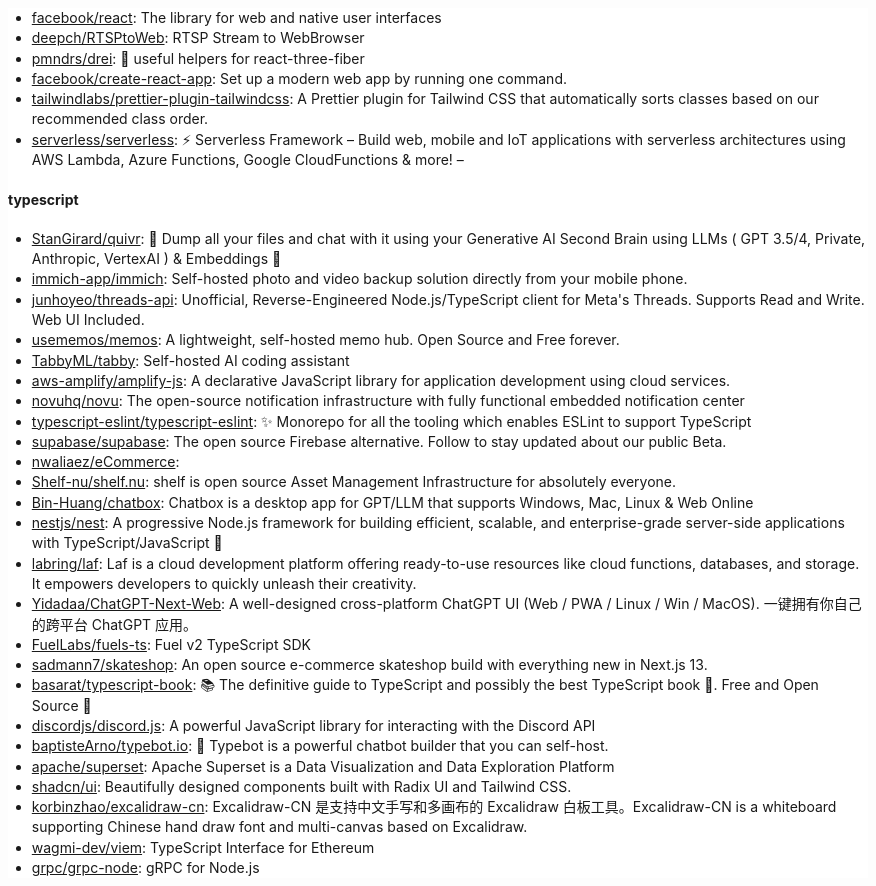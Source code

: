 * [facebook/react](https://github.com/facebook/react): The library for web and native user interfaces
* [deepch/RTSPtoWeb](https://github.com/deepch/RTSPtoWeb): RTSP Stream to WebBrowser
* [pmndrs/drei](https://github.com/pmndrs/drei): 🥉 useful helpers for react-three-fiber
* [facebook/create-react-app](https://github.com/facebook/create-react-app): Set up a modern web app by running one command.
* [tailwindlabs/prettier-plugin-tailwindcss](https://github.com/tailwindlabs/prettier-plugin-tailwindcss): A Prettier plugin for Tailwind CSS that automatically sorts classes based on our recommended class order.
* [serverless/serverless](https://github.com/serverless/serverless): ⚡ Serverless Framework – Build web, mobile and IoT applications with serverless architectures using AWS Lambda, Azure Functions, Google CloudFunctions & more! –

#### typescript
* [StanGirard/quivr](https://github.com/StanGirard/quivr): 🧠 Dump all your files and chat with it using your Generative AI Second Brain using LLMs ( GPT 3.5/4, Private, Anthropic, VertexAI ) & Embeddings 🧠
* [immich-app/immich](https://github.com/immich-app/immich): Self-hosted photo and video backup solution directly from your mobile phone.
* [junhoyeo/threads-api](https://github.com/junhoyeo/threads-api): Unofficial, Reverse-Engineered Node.js/TypeScript client for Meta's Threads. Supports Read and Write. Web UI Included.
* [usememos/memos](https://github.com/usememos/memos): A lightweight, self-hosted memo hub. Open Source and Free forever.
* [TabbyML/tabby](https://github.com/TabbyML/tabby): Self-hosted AI coding assistant
* [aws-amplify/amplify-js](https://github.com/aws-amplify/amplify-js): A declarative JavaScript library for application development using cloud services.
* [novuhq/novu](https://github.com/novuhq/novu): The open-source notification infrastructure with fully functional embedded notification center
* [typescript-eslint/typescript-eslint](https://github.com/typescript-eslint/typescript-eslint): ✨ Monorepo for all the tooling which enables ESLint to support TypeScript
* [supabase/supabase](https://github.com/supabase/supabase): The open source Firebase alternative. Follow to stay updated about our public Beta.
* [nwaliaez/eCommerce](https://github.com/nwaliaez/eCommerce): 
* [Shelf-nu/shelf.nu](https://github.com/Shelf-nu/shelf.nu): shelf is open source Asset Management Infrastructure for absolutely everyone.
* [Bin-Huang/chatbox](https://github.com/Bin-Huang/chatbox): Chatbox is a desktop app for GPT/LLM that supports Windows, Mac, Linux & Web Online
* [nestjs/nest](https://github.com/nestjs/nest): A progressive Node.js framework for building efficient, scalable, and enterprise-grade server-side applications with TypeScript/JavaScript 🚀
* [labring/laf](https://github.com/labring/laf): Laf is a cloud development platform offering ready-to-use resources like cloud functions, databases, and storage. It empowers developers to quickly unleash their creativity.
* [Yidadaa/ChatGPT-Next-Web](https://github.com/Yidadaa/ChatGPT-Next-Web): A well-designed cross-platform ChatGPT UI (Web / PWA / Linux / Win / MacOS). 一键拥有你自己的跨平台 ChatGPT 应用。
* [FuelLabs/fuels-ts](https://github.com/FuelLabs/fuels-ts): Fuel v2 TypeScript SDK
* [sadmann7/skateshop](https://github.com/sadmann7/skateshop): An open source e-commerce skateshop build with everything new in Next.js 13.
* [basarat/typescript-book](https://github.com/basarat/typescript-book): 📚 The definitive guide to TypeScript and possibly the best TypeScript book 📖. Free and Open Source 🌹
* [discordjs/discord.js](https://github.com/discordjs/discord.js): A powerful JavaScript library for interacting with the Discord API
* [baptisteArno/typebot.io](https://github.com/baptisteArno/typebot.io): 💬 Typebot is a powerful chatbot builder that you can self-host.
* [apache/superset](https://github.com/apache/superset): Apache Superset is a Data Visualization and Data Exploration Platform
* [shadcn/ui](https://github.com/shadcn/ui): Beautifully designed components built with Radix UI and Tailwind CSS.
* [korbinzhao/excalidraw-cn](https://github.com/korbinzhao/excalidraw-cn): Excalidraw-CN 是支持中文手写和多画布的 Excalidraw 白板工具。Excalidraw-CN is a whiteboard supporting Chinese hand draw font and multi-canvas based on Excalidraw.
* [wagmi-dev/viem](https://github.com/wagmi-dev/viem): TypeScript Interface for Ethereum
* [grpc/grpc-node](https://github.com/grpc/grpc-node): gRPC for Node.js

